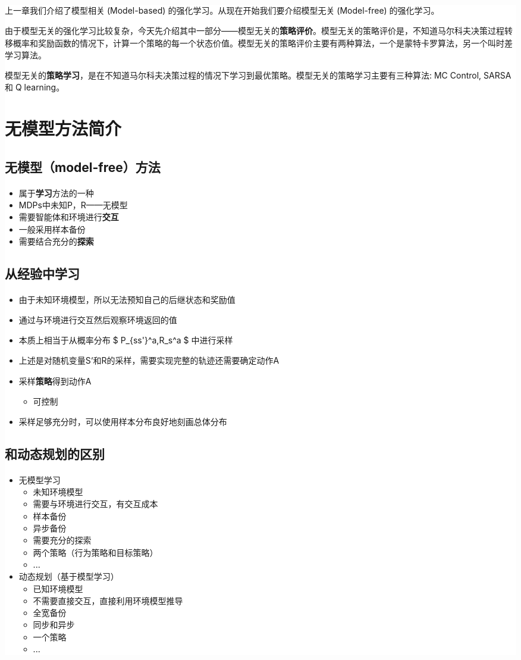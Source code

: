上一章我们介绍了模型相关 (Model-based) 的强化学习。从现在开始我们要介绍模型无关 (Model-free) 的强化学习。

由于模型无关的强化学习比较复杂，今天先介绍其中一部分——模型无关的**策略评价**。模型无关的策略评价是，不知道马尔科夫决策过程转移概率和奖励函数的情况下，计算一个策略的每一个状态价值。模型无关的策略评价主要有两种算法，一个是蒙特卡罗算法，另一个叫时差学习算法。

模型无关的**策略学习**，是在不知道马尔科夫决策过程的情况下学习到最优策略。模型无关的策略学习主要有三种算法: MC Control, SARSA 和 Q learning。

# 无模型方法简介

## 无模型（model-free）方法

* 属于**学习**方法的一种
* MDPs中未知P，R——无模型
* 需要智能体和环境进行**交互**
* 一般采用样本备份
* 需要结合充分的**探索**

## 从经验中学习

* 由于未知环境模型，所以无法预知自己的后继状态和奖励值

* 通过与环境进行交互然后观察环境返回的值

* 本质上相当于从概率分布
  $
  P_{ss'}^a,R_s^a
  $
  中进行采样

* 上述是对随机变量S‘和R的采样，需要实现完整的轨迹还需要确定动作A

* 采样**策略**得到动作A

  * 可控制

* 采样足够充分时，可以使用样本分布良好地刻画总体分布

## 和动态规划的区别

* 无模型学习
  * 未知环境模型
  * 需要与环境进行交互，有交互成本
  * 样本备份
  * 异步备份
  * 需要充分的探索
  * 两个策略（行为策略和目标策略）
  * ...
* 动态规划（基于模型学习）
  * 已知环境模型
  * 不需要直接交互，直接利用环境模型推导
  * 全宽备份
  * 同步和异步
  * 一个策略
  * ...
